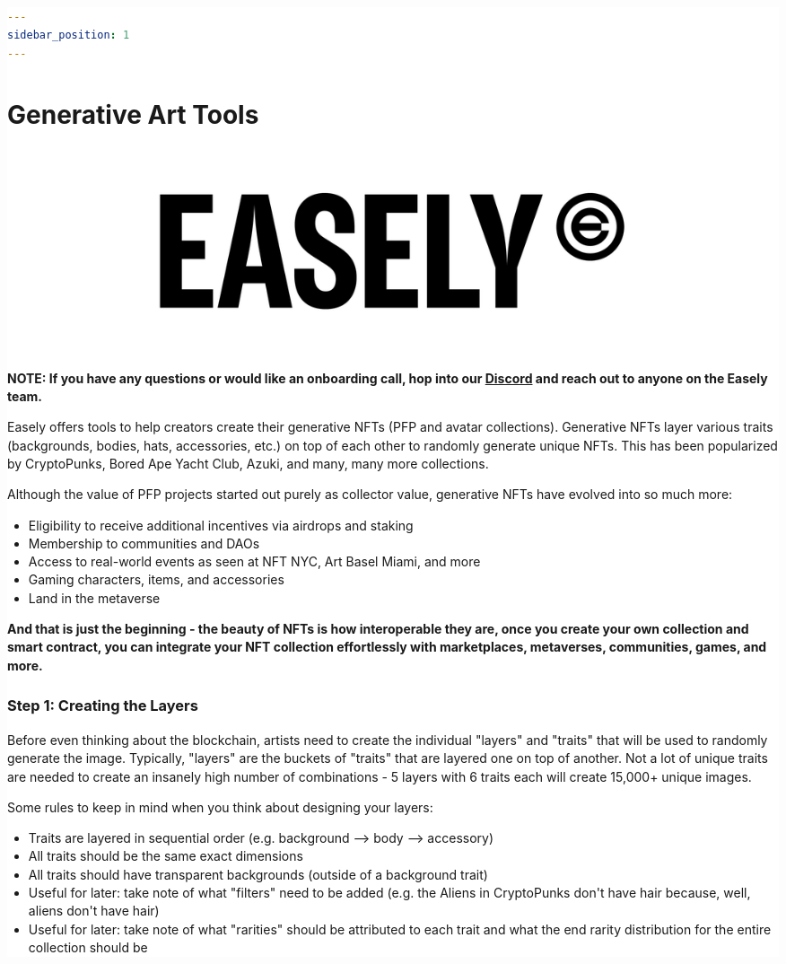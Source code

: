 ```yaml
---
sidebar_position: 1
---
```

# Generative Art Tools

![easely-logo](pics/easely-logo-wide.png)

**NOTE: If you have any questions or would like an onboarding call, hop into our [Discord](https://discord.gg/YpA4JumgC2) and reach out to anyone on the Easely team.** 

Easely offers tools to help creators create their generative NFTs (PFP and avatar collections). Generative NFTs layer various traits (backgrounds, bodies, hats, accessories, etc.) on top of each other to randomly generate unique NFTs. This has been popularized by CryptoPunks, Bored Ape Yacht Club, Azuki, and many, many more collections. 

Although the value of PFP projects started out purely as collector value, generative NFTs have evolved into so much more: 
* Eligibility to receive additional incentives via airdrops and staking
* Membership to communities and DAOs 
* Access to real-world events as seen at NFT NYC, Art Basel Miami, and more 
* Gaming characters, items, and accessories
* Land in the metaverse

**And that is just the beginning - the beauty of NFTs is how interoperable they are, once you create your own collection and smart contract, you can integrate your NFT collection effortlessly with marketplaces, metaverses, communities, games, and more.** 

### Step 1: Creating the Layers 

Before even thinking about the blockchain, artists need to create the individual "layers" and "traits" that will be used to randomly generate the image. Typically, "layers" are the buckets of "traits" that are layered one on top of another. Not a lot of unique traits are needed to create an insanely high number of combinations - 5 layers with 6 traits each will create 15,000+ unique images. 

Some rules to keep in mind when you think about designing your layers:
* Traits are layered in sequential order (e.g. background --> body --> accessory)
* All traits should be the same exact dimensions
* All traits should have transparent backgrounds (outside of a background trait)
* Useful for later: take note of what "filters" need to be added (e.g. the Aliens in CryptoPunks don't have hair because, well, aliens don't have hair)
* Useful for later: take note of what "rarities" should be attributed to each trait and what the end rarity distribution for the entire collection should be
